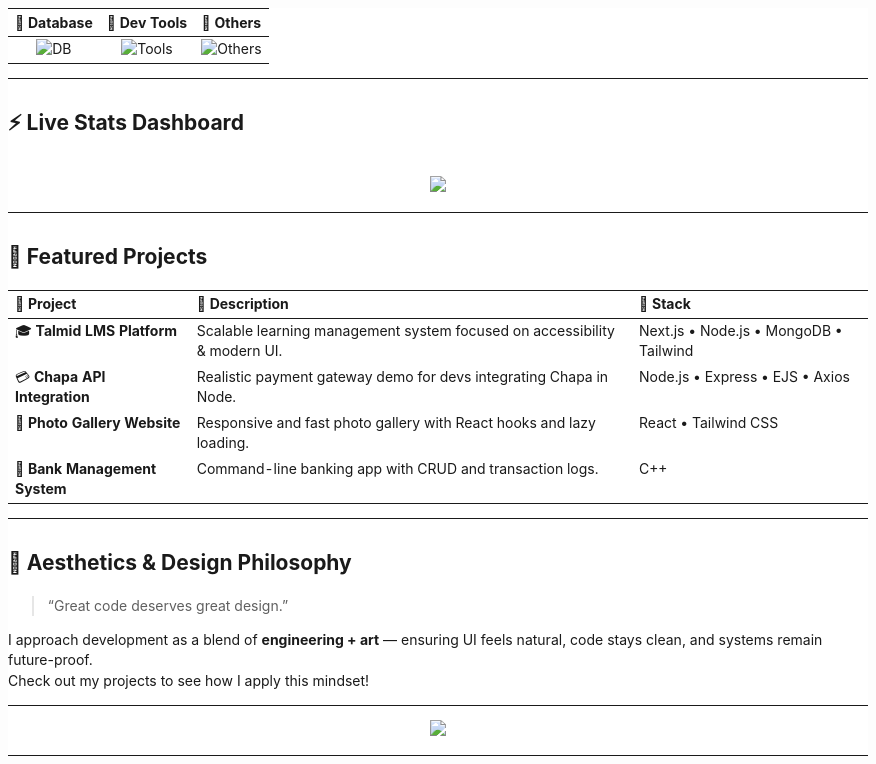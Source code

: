 | 🧩 **Database** | 🧰 **Dev Tools** | 🚀 **Others** |
|:----------------:|:----------------:|:----------------:|
| ![DB](https://skillicons.dev/icons?i=mysql,mongodb,firebase) | ![Tools](https://skillicons.dev/icons?i=git,vercel,figma,vscode,docker) | ![Others](https://skillicons.dev/icons?i=npm,webpack,netlify) |

</div>

---

## ⚡ Live Stats Dashboard

<div align="center">


  <br/>

  <img src="https://streak-stats.demolab.com?user=NatiDevHQ&theme=tokyonight&hide_border=true&date_format=j%20M%5B%20Y%5D" width="700"/>

  <br/>


</div>

---

## 🚀 Featured Projects

<div align="center">

| 🚧 Project | 🧾 Description | 🧠 Stack |
|:-----------|:---------------|:----------|
| 🎓 **Talmid LMS Platform** | Scalable learning management system focused on accessibility & modern UI. | Next.js • Node.js • MongoDB • Tailwind |
| 💳 **Chapa API Integration** | Realistic payment gateway demo for devs integrating Chapa in Node. | Node.js • Express • EJS • Axios |
| 📸 **Photo Gallery Website** | Responsive and fast photo gallery with React hooks and lazy loading. | React • Tailwind CSS |
| 🏦 **Bank Management System** | Command-line banking app with CRUD and transaction logs. | C++ |

</div>

---

## 🌌 Aesthetics & Design Philosophy

> “Great code deserves great design.”

I approach development as a blend of **engineering + art** — ensuring UI feels natural, code stays clean, and systems remain future-proof.  
Check out my projects to see how I apply this mindset!

---

<div align="center">
  <img src="./assets/terminal.gif" width="700px" />
</div>

---